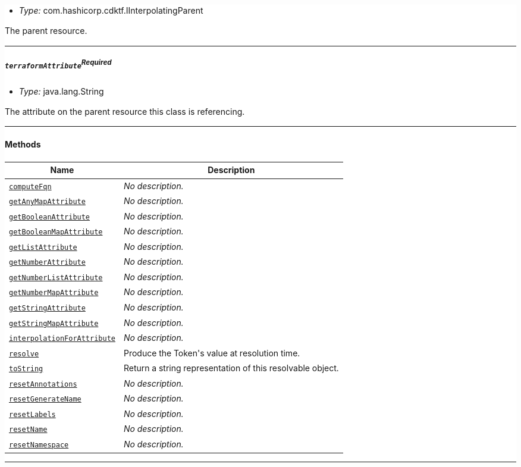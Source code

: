 - *Type:* com.hashicorp.cdktf.IInterpolatingParent

The parent resource.

---

##### `terraformAttribute`<sup>Required</sup> <a name="terraformAttribute" id="@cdktf/provider-kubernetes.podDisruptionBudgetV1.PodDisruptionBudgetV1MetadataOutputReference.Initializer.parameter.terraformAttribute"></a>

- *Type:* java.lang.String

The attribute on the parent resource this class is referencing.

---

#### Methods <a name="Methods" id="Methods"></a>

| **Name** | **Description** |
| --- | --- |
| <code><a href="#@cdktf/provider-kubernetes.podDisruptionBudgetV1.PodDisruptionBudgetV1MetadataOutputReference.computeFqn">computeFqn</a></code> | *No description.* |
| <code><a href="#@cdktf/provider-kubernetes.podDisruptionBudgetV1.PodDisruptionBudgetV1MetadataOutputReference.getAnyMapAttribute">getAnyMapAttribute</a></code> | *No description.* |
| <code><a href="#@cdktf/provider-kubernetes.podDisruptionBudgetV1.PodDisruptionBudgetV1MetadataOutputReference.getBooleanAttribute">getBooleanAttribute</a></code> | *No description.* |
| <code><a href="#@cdktf/provider-kubernetes.podDisruptionBudgetV1.PodDisruptionBudgetV1MetadataOutputReference.getBooleanMapAttribute">getBooleanMapAttribute</a></code> | *No description.* |
| <code><a href="#@cdktf/provider-kubernetes.podDisruptionBudgetV1.PodDisruptionBudgetV1MetadataOutputReference.getListAttribute">getListAttribute</a></code> | *No description.* |
| <code><a href="#@cdktf/provider-kubernetes.podDisruptionBudgetV1.PodDisruptionBudgetV1MetadataOutputReference.getNumberAttribute">getNumberAttribute</a></code> | *No description.* |
| <code><a href="#@cdktf/provider-kubernetes.podDisruptionBudgetV1.PodDisruptionBudgetV1MetadataOutputReference.getNumberListAttribute">getNumberListAttribute</a></code> | *No description.* |
| <code><a href="#@cdktf/provider-kubernetes.podDisruptionBudgetV1.PodDisruptionBudgetV1MetadataOutputReference.getNumberMapAttribute">getNumberMapAttribute</a></code> | *No description.* |
| <code><a href="#@cdktf/provider-kubernetes.podDisruptionBudgetV1.PodDisruptionBudgetV1MetadataOutputReference.getStringAttribute">getStringAttribute</a></code> | *No description.* |
| <code><a href="#@cdktf/provider-kubernetes.podDisruptionBudgetV1.PodDisruptionBudgetV1MetadataOutputReference.getStringMapAttribute">getStringMapAttribute</a></code> | *No description.* |
| <code><a href="#@cdktf/provider-kubernetes.podDisruptionBudgetV1.PodDisruptionBudgetV1MetadataOutputReference.interpolationForAttribute">interpolationForAttribute</a></code> | *No description.* |
| <code><a href="#@cdktf/provider-kubernetes.podDisruptionBudgetV1.PodDisruptionBudgetV1MetadataOutputReference.resolve">resolve</a></code> | Produce the Token's value at resolution time. |
| <code><a href="#@cdktf/provider-kubernetes.podDisruptionBudgetV1.PodDisruptionBudgetV1MetadataOutputReference.toString">toString</a></code> | Return a string representation of this resolvable object. |
| <code><a href="#@cdktf/provider-kubernetes.podDisruptionBudgetV1.PodDisruptionBudgetV1MetadataOutputReference.resetAnnotations">resetAnnotations</a></code> | *No description.* |
| <code><a href="#@cdktf/provider-kubernetes.podDisruptionBudgetV1.PodDisruptionBudgetV1MetadataOutputReference.resetGenerateName">resetGenerateName</a></code> | *No description.* |
| <code><a href="#@cdktf/provider-kubernetes.podDisruptionBudgetV1.PodDisruptionBudgetV1MetadataOutputReference.resetLabels">resetLabels</a></code> | *No description.* |
| <code><a href="#@cdktf/provider-kubernetes.podDisruptionBudgetV1.PodDisruptionBudgetV1MetadataOutputReference.resetName">resetName</a></code> | *No description.* |
| <code><a href="#@cdktf/provider-kubernetes.podDisruptionBudgetV1.PodDisruptionBudgetV1MetadataOutputReference.resetNamespace">resetNamespace</a></code> | *No description.* |

---
